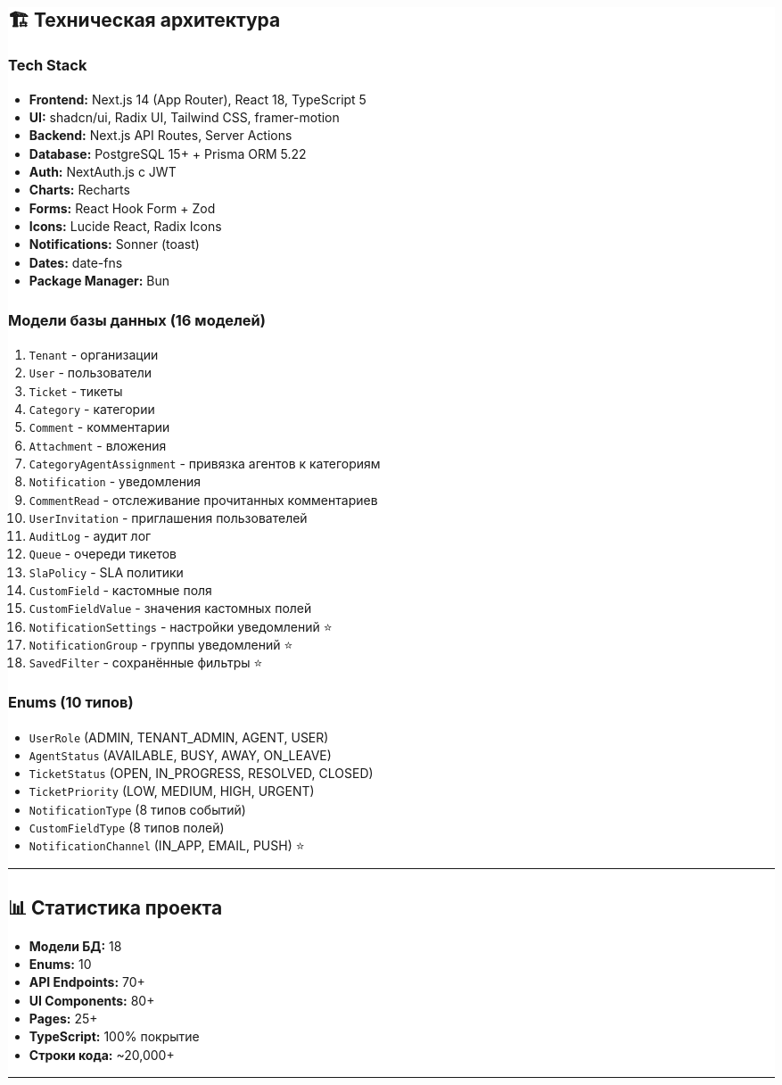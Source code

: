 
## 🏗️ Техническая архитектура

### Tech Stack
- **Frontend:** Next.js 14 (App Router), React 18, TypeScript 5
- **UI:** shadcn/ui, Radix UI, Tailwind CSS, framer-motion
- **Backend:** Next.js API Routes, Server Actions
- **Database:** PostgreSQL 15+ + Prisma ORM 5.22
- **Auth:** NextAuth.js с JWT
- **Charts:** Recharts
- **Forms:** React Hook Form + Zod
- **Icons:** Lucide React, Radix Icons
- **Notifications:** Sonner (toast)
- **Dates:** date-fns
- **Package Manager:** Bun

### Модели базы данных (16 моделей)
1. `Tenant` - организации
2. `User` - пользователи
3. `Ticket` - тикеты
4. `Category` - категории
5. `Comment` - комментарии
6. `Attachment` - вложения
7. `CategoryAgentAssignment` - привязка агентов к категориям
8. `Notification` - уведомления
9. `CommentRead` - отслеживание прочитанных комментариев
10. `UserInvitation` - приглашения пользователей
11. `AuditLog` - аудит лог
12. `Queue` - очереди тикетов
13. `SlaPolicy` - SLA политики
14. `CustomField` - кастомные поля
15. `CustomFieldValue` - значения кастомных полей
16. `NotificationSettings` - настройки уведомлений ⭐
17. `NotificationGroup` - группы уведомлений ⭐
18. `SavedFilter` - сохранённые фильтры ⭐

### Enums (10 типов)
- `UserRole` (ADMIN, TENANT_ADMIN, AGENT, USER)
- `AgentStatus` (AVAILABLE, BUSY, AWAY, ON_LEAVE)
- `TicketStatus` (OPEN, IN_PROGRESS, RESOLVED, CLOSED)
- `TicketPriority` (LOW, MEDIUM, HIGH, URGENT)
- `NotificationType` (8 типов событий)
- `CustomFieldType` (8 типов полей)
- `NotificationChannel` (IN_APP, EMAIL, PUSH) ⭐

---

## 📊 Статистика проекта

- **Модели БД:** 18
- **Enums:** 10
- **API Endpoints:** 70+
- **UI Components:** 80+
- **Pages:** 25+
- **TypeScript:** 100% покрытие
- **Строки кода:** ~20,000+

---